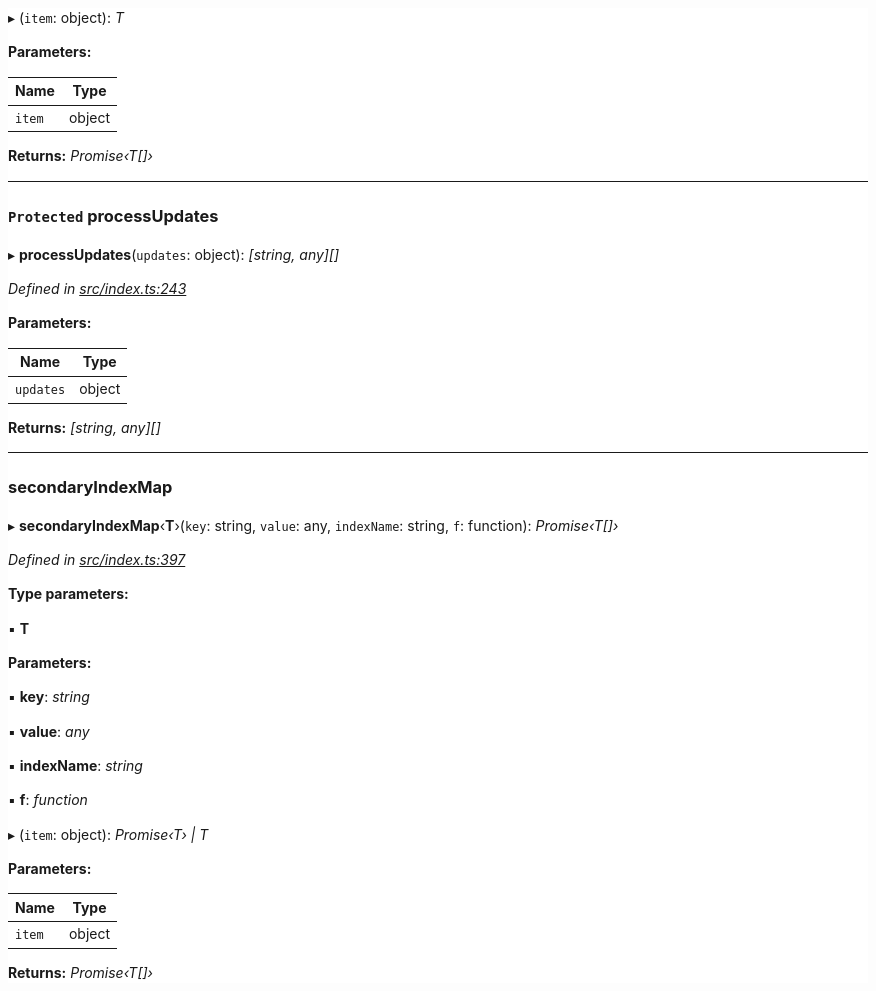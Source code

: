 ▸ (`item`: object): *T*

**Parameters:**

Name | Type |
------ | ------ |
`item` | object |

**Returns:** *Promise‹T[]›*

___

### `Protected` processUpdates

▸ **processUpdates**(`updates`: object): *[string, any][]*

*Defined in [src/index.ts:243](https://github.com/rhdeck/ddb-manager/blob/8f0017e/src/index.ts#L243)*

**Parameters:**

Name | Type |
------ | ------ |
`updates` | object |

**Returns:** *[string, any][]*

___

###  secondaryIndexMap

▸ **secondaryIndexMap**‹**T**›(`key`: string, `value`: any, `indexName`: string, `f`: function): *Promise‹T[]›*

*Defined in [src/index.ts:397](https://github.com/rhdeck/ddb-manager/blob/8f0017e/src/index.ts#L397)*

**Type parameters:**

▪ **T**

**Parameters:**

▪ **key**: *string*

▪ **value**: *any*

▪ **indexName**: *string*

▪ **f**: *function*

▸ (`item`: object): *Promise‹T› | T*

**Parameters:**

Name | Type |
------ | ------ |
`item` | object |

**Returns:** *Promise‹T[]›*
